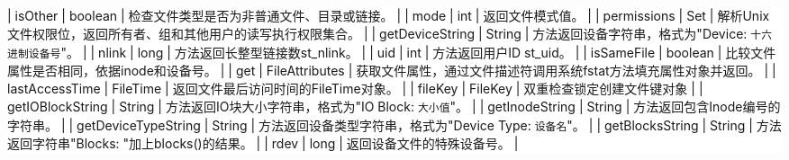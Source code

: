 | isOther | boolean | 检查文件类型是否为非普通文件、目录或链接。 |
| mode | int | 返回文件模式值。 |
| permissions | Set<FilePermission> | 解析Unix文件权限位，返回所有者、组和其他用户的读写执行权限集合。 |
| getDeviceString | String | 方法返回设备字符串，格式为"Device: `十六进制设备号`"。 |
| nlink | long | 方法返回长整型链接数st_nlink。 |
| uid | int | 方法返回用户ID st_uid。 |
| isSameFile | boolean | 比较文件属性是否相同，依据inode和设备号。 |
| get | FileAttributes | 获取文件属性，通过文件描述符调用系统fstat方法填充属性对象并返回。 |
| lastAccessTime | FileTime | 返回文件最后访问时间的FileTime对象。 |
| fileKey | FileKey | 双重检查锁定创建文件键对象 |
| getIOBlockString | String | 方法返回IO块大小字符串，格式为"IO Block: `大小值`"。 |
| getInodeString | String | 方法返回包含Inode编号的字符串。 |
| getDeviceTypeString | String | 方法返回设备类型字符串，格式为"Device Type: `设备名`"。 |
| getBlocksString | String | 方法返回字符串"Blocks: "加上blocks()的结果。 |
| rdev | long | 返回设备文件的特殊设备号。 |




